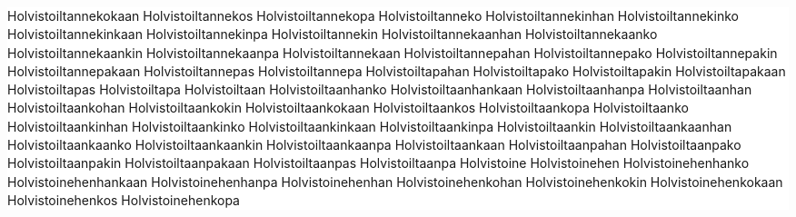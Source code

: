 Holvistoiltannekokaan
Holvistoiltannekos
Holvistoiltannekopa
Holvistoiltanneko
Holvistoiltannekinhan
Holvistoiltannekinko
Holvistoiltannekinkaan
Holvistoiltannekinpa
Holvistoiltannekin
Holvistoiltannekaanhan
Holvistoiltannekaanko
Holvistoiltannekaankin
Holvistoiltannekaanpa
Holvistoiltannekaan
Holvistoiltannepahan
Holvistoiltannepako
Holvistoiltannepakin
Holvistoiltannepakaan
Holvistoiltannepas
Holvistoiltannepa
Holvistoiltapahan
Holvistoiltapako
Holvistoiltapakin
Holvistoiltapakaan
Holvistoiltapas
Holvistoiltapa
Holvistoiltaan
Holvistoiltaanhanko
Holvistoiltaanhankaan
Holvistoiltaanhanpa
Holvistoiltaanhan
Holvistoiltaankohan
Holvistoiltaankokin
Holvistoiltaankokaan
Holvistoiltaankos
Holvistoiltaankopa
Holvistoiltaanko
Holvistoiltaankinhan
Holvistoiltaankinko
Holvistoiltaankinkaan
Holvistoiltaankinpa
Holvistoiltaankin
Holvistoiltaankaanhan
Holvistoiltaankaanko
Holvistoiltaankaankin
Holvistoiltaankaanpa
Holvistoiltaankaan
Holvistoiltaanpahan
Holvistoiltaanpako
Holvistoiltaanpakin
Holvistoiltaanpakaan
Holvistoiltaanpas
Holvistoiltaanpa
Holvistoine
Holvistoinehen
Holvistoinehenhanko
Holvistoinehenhankaan
Holvistoinehenhanpa
Holvistoinehenhan
Holvistoinehenkohan
Holvistoinehenkokin
Holvistoinehenkokaan
Holvistoinehenkos
Holvistoinehenkopa